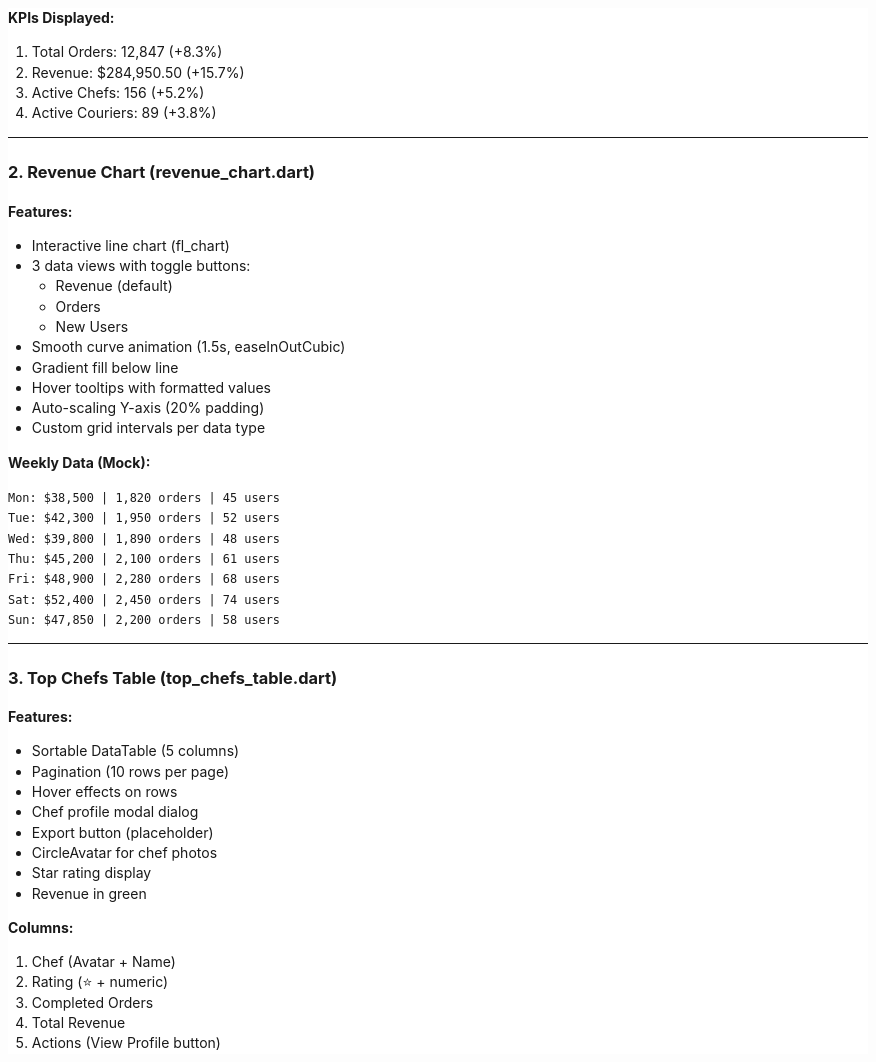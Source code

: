 **KPIs Displayed:**
1. Total Orders: 12,847 (+8.3%)
2. Revenue: $284,950.50 (+15.7%)
3. Active Chefs: 156 (+5.2%)
4. Active Couriers: 89 (+3.8%)

---

### 2. Revenue Chart (revenue_chart.dart)

**Features:**
- Interactive line chart (fl_chart)
- 3 data views with toggle buttons:
  - Revenue (default)
  - Orders
  - New Users
- Smooth curve animation (1.5s, easeInOutCubic)
- Gradient fill below line
- Hover tooltips with formatted values
- Auto-scaling Y-axis (20% padding)
- Custom grid intervals per data type

**Weekly Data (Mock):**
```
Mon: $38,500 | 1,820 orders | 45 users
Tue: $42,300 | 1,950 orders | 52 users
Wed: $39,800 | 1,890 orders | 48 users
Thu: $45,200 | 2,100 orders | 61 users
Fri: $48,900 | 2,280 orders | 68 users
Sat: $52,400 | 2,450 orders | 74 users
Sun: $47,850 | 2,200 orders | 58 users
```

---

### 3. Top Chefs Table (top_chefs_table.dart)

**Features:**
- Sortable DataTable (5 columns)
- Pagination (10 rows per page)
- Hover effects on rows
- Chef profile modal dialog
- Export button (placeholder)
- CircleAvatar for chef photos
- Star rating display
- Revenue in green

**Columns:**
1. Chef (Avatar + Name)
2. Rating (⭐ + numeric)
3. Completed Orders
4. Total Revenue
5. Actions (View Profile button)
